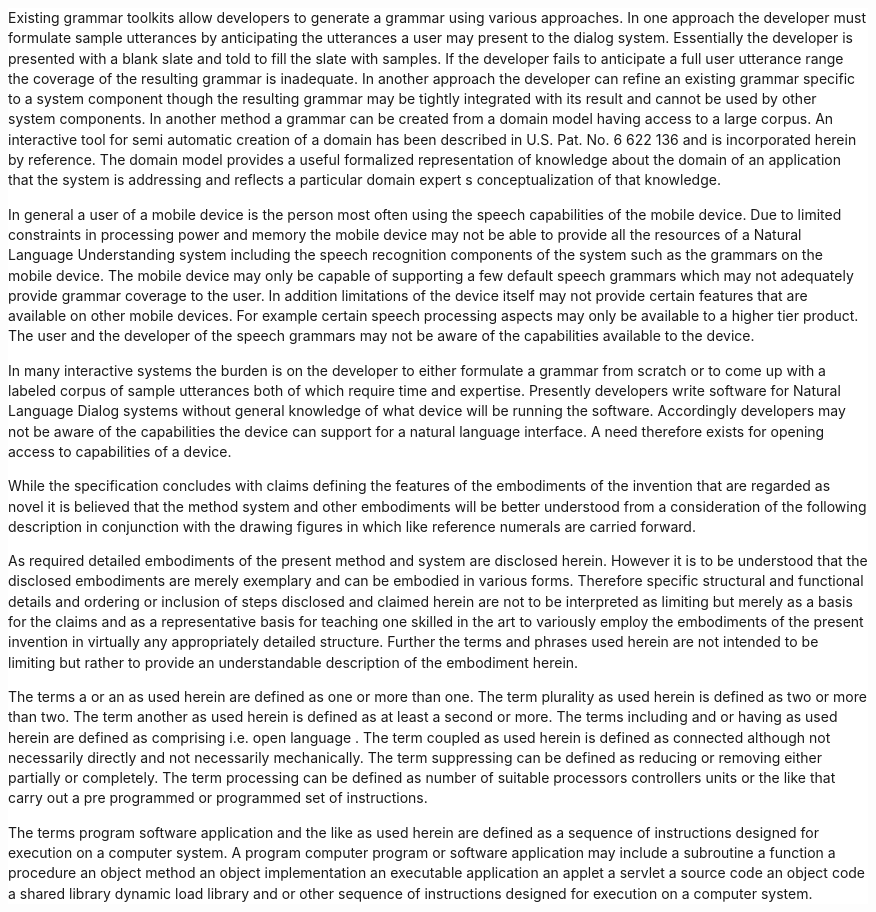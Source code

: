 Existing grammar toolkits allow developers to generate a grammar using various approaches. In one approach the developer must formulate sample utterances by anticipating the utterances a user may present to the dialog system. Essentially the developer is presented with a blank slate and told to fill the slate with samples. If the developer fails to anticipate a full user utterance range the coverage of the resulting grammar is inadequate. In another approach the developer can refine an existing grammar specific to a system component though the resulting grammar may be tightly integrated with its result and cannot be used by other system components. In another method a grammar can be created from a domain model having access to a large corpus. An interactive tool for semi automatic creation of a domain has been described in U.S. Pat. No. 6 622 136 and is incorporated herein by reference. The domain model provides a useful formalized representation of knowledge about the domain of an application that the system is addressing and reflects a particular domain expert s conceptualization of that knowledge.

In general a user of a mobile device is the person most often using the speech capabilities of the mobile device. Due to limited constraints in processing power and memory the mobile device may not be able to provide all the resources of a Natural Language Understanding system including the speech recognition components of the system such as the grammars on the mobile device. The mobile device may only be capable of supporting a few default speech grammars which may not adequately provide grammar coverage to the user. In addition limitations of the device itself may not provide certain features that are available on other mobile devices. For example certain speech processing aspects may only be available to a higher tier product. The user and the developer of the speech grammars may not be aware of the capabilities available to the device.

In many interactive systems the burden is on the developer to either formulate a grammar from scratch or to come up with a labeled corpus of sample utterances both of which require time and expertise. Presently developers write software for Natural Language Dialog systems without general knowledge of what device will be running the software. Accordingly developers may not be aware of the capabilities the device can support for a natural language interface. A need therefore exists for opening access to capabilities of a device.

While the specification concludes with claims defining the features of the embodiments of the invention that are regarded as novel it is believed that the method system and other embodiments will be better understood from a consideration of the following description in conjunction with the drawing figures in which like reference numerals are carried forward.

As required detailed embodiments of the present method and system are disclosed herein. However it is to be understood that the disclosed embodiments are merely exemplary and can be embodied in various forms. Therefore specific structural and functional details and ordering or inclusion of steps disclosed and claimed herein are not to be interpreted as limiting but merely as a basis for the claims and as a representative basis for teaching one skilled in the art to variously employ the embodiments of the present invention in virtually any appropriately detailed structure. Further the terms and phrases used herein are not intended to be limiting but rather to provide an understandable description of the embodiment herein.

The terms a or an as used herein are defined as one or more than one. The term plurality as used herein is defined as two or more than two. The term another as used herein is defined as at least a second or more. The terms including and or having as used herein are defined as comprising i.e. open language . The term coupled as used herein is defined as connected although not necessarily directly and not necessarily mechanically. The term suppressing can be defined as reducing or removing either partially or completely. The term processing can be defined as number of suitable processors controllers units or the like that carry out a pre programmed or programmed set of instructions.

The terms program software application and the like as used herein are defined as a sequence of instructions designed for execution on a computer system. A program computer program or software application may include a subroutine a function a procedure an object method an object implementation an executable application an applet a servlet a source code an object code a shared library dynamic load library and or other sequence of instructions designed for execution on a computer system.
